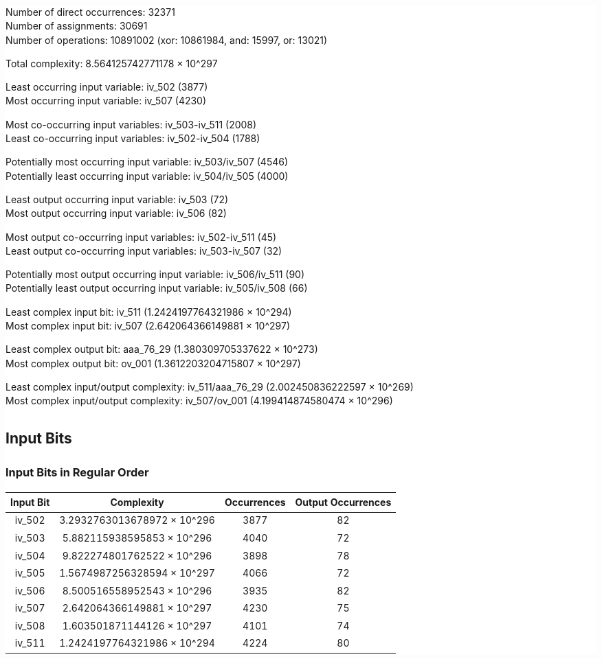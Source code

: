 Number of direct occurrences: 32371  
Number of assignments: 30691  
Number of operations: 10891002
(xor: 10861984,
and: 15997,
or: 13021)

Total complexity: 8.564125742771178 × 10^297

Least occurring input variable: iv_502 (3877)  
Most occurring input variable: iv_507 (4230)

Most co-occurring input variables: iv_503-iv_511 (2008)  
Least co-occurring input variables: iv_502-iv_504 (1788)

Potentially most occurring input variable: iv_503/iv_507 (4546)  
Potentially least occurring input variable: iv_504/iv_505 (4000)

Least output occurring input variable: iv_503 (72)  
Most output occurring input variable: iv_506 (82)

Most output co-occurring input variables: iv_502-iv_511 (45)  
Least output co-occurring input variables: iv_503-iv_507 (32)

Potentially most output occurring input variable: iv_506/iv_511 (90)  
Potentially least output occurring input variable: iv_505/iv_508 (66)

Least complex input bit: iv_511 (1.2424197764321986 × 10^294)  
Most complex input bit: iv_507 (2.642064366149881 × 10^297)

Least complex output bit: aaa_76_29 (1.380309705337622 × 10^273)  
Most complex output bit: ov_001 (1.3612203204715807 × 10^297)

Least complex input/output complexity: iv_511/aaa_76_29 (2.002450836222597 × 10^269)  
Most complex input/output complexity: iv_507/ov_001 (4.199414874580474 × 10^296)

## Input Bits

### Input Bits in Regular Order

| Input Bit | Complexity | Occurrences | Output Occurrences |
|:---------:|:----------:|:-----------:|:------------------:|
| iv_502 | 3.2932763013678972 × 10^296 | 3877 | 82 |
| iv_503 | 5.882115938595853 × 10^296 | 4040 | 72 |
| iv_504 | 9.822274801762522 × 10^296 | 3898 | 78 |
| iv_505 | 1.5674987256328594 × 10^297 | 4066 | 72 |
| iv_506 | 8.500516558952543 × 10^296 | 3935 | 82 |
| iv_507 | 2.642064366149881 × 10^297 | 4230 | 75 |
| iv_508 | 1.603501871144126 × 10^297 | 4101 | 74 |
| iv_511 | 1.2424197764321986 × 10^294 | 4224 | 80 |
